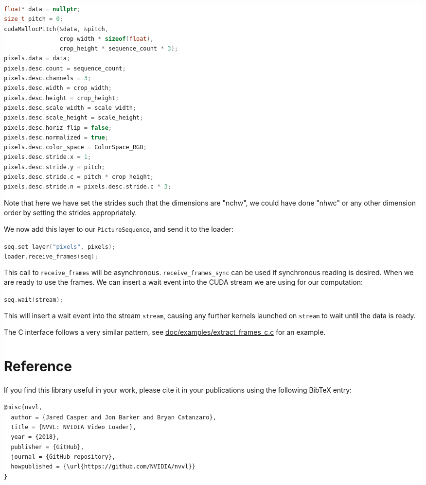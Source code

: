 ```C++
float* data = nullptr;
size_t pitch = 0;
cudaMallocPitch(&data, &pitch,
                crop_width * sizeof(float),
                crop_height * sequence_count * 3);
pixels.data = data;
pixels.desc.count = sequence_count;
pixels.desc.channels = 3;
pixels.desc.width = crop_width;
pixels.desc.height = crop_height;
pixels.desc.scale_width = scale_width;
pixels.desc.scale_height = scale_height;
pixels.desc.horiz_flip = false;
pixels.desc.normalized = true;
pixels.desc.color_space = ColorSpace_RGB;
pixels.desc.stride.x = 1;
pixels.desc.stride.y = pitch;
pixels.desc.stride.c = pitch * crop_height;
pixels.desc.stride.n = pixels.desc.stride.c * 3;
```

Note that here we have set the strides such that the dimensions are
"nchw", we could have done "nhwc" or any other dimension order by
setting the strides appropriately.

We now add this layer to our `PictureSequence`, and send it to the loader:

```C++
seq.set_layer("pixels", pixels);
loader.receive_frames(seq);
```

This call to `receive_frames` will be
asynchronous. `receive_frames_sync` can be used if synchronous reading
is desired. When we are ready to use the frames. We can insert a wait
event into the CUDA stream we are using for our computation:

```C++
seq.wait(stream);
```

This will insert a wait event into the stream `stream`, causing any
further kernels launched on `stream` to wait until the data is
ready.

The C interface follows a very similar pattern, see
[doc/examples/extract_frames_c.c](doc/examples/extract_frames_c.c)
for an example.

# Reference
If you find this library useful in your work, please cite it in your
publications using the following BibTeX entry:

```
@misc{nvvl,
  author = {Jared Casper and Jon Barker and Bryan Catanzaro},
  title = {NVVL: NVIDIA Video Loader},
  year = {2018},
  publisher = {GitHub},
  journal = {GitHub repository},
  howpublished = {\url{https://github.com/NVIDIA/nvvl}}
}
```
